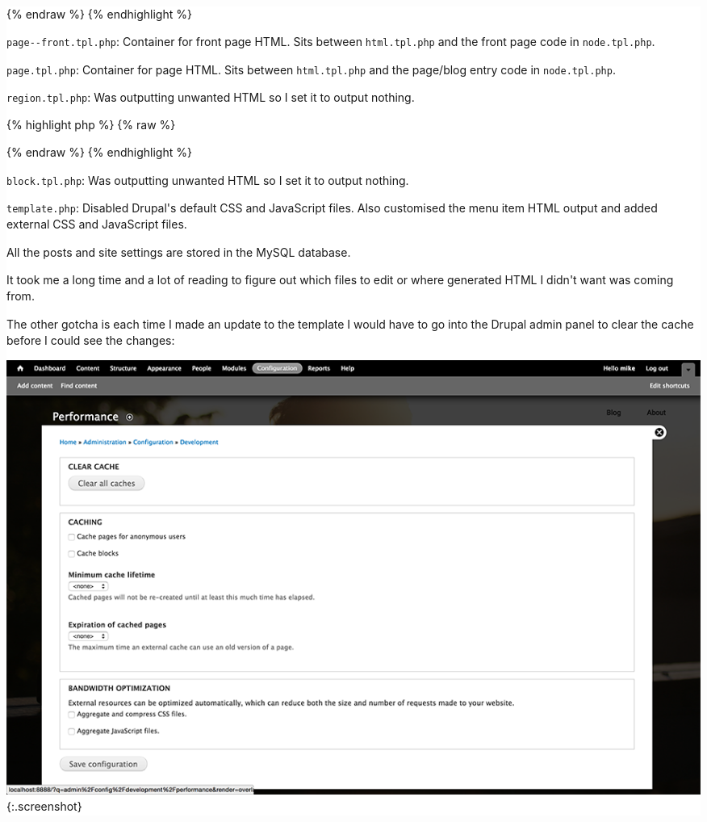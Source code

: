   </div>
<?php } ?>
{% endraw %}
{% endhighlight %}


`page--front.tpl.php`: Container for front page HTML. Sits between `html.tpl.php` and the front page code in `node.tpl.php`.

`page.tpl.php`: Container for page HTML. Sits between `html.tpl.php` and the page/blog entry code in `node.tpl.php`.

`region.tpl.php`: Was outputting unwanted HTML so I set it to output nothing.

{% highlight php %}
{% raw %}
<?php print $content ?>
{% endraw %}
{% endhighlight %}

`block.tpl.php`: Was outputting unwanted HTML so I set it to output nothing.

`template.php`: Disabled Drupal's default CSS and JavaScript files. Also customised the menu item HTML output and added external CSS and JavaScript files.

All the posts and site settings are stored in the MySQL database.

It took me a long time and a lot of reading to figure out which files to edit or where generated HTML I didn't want was coming from.

The other gotcha is each time I made an update to the template I would have to go into the Drupal admin panel to clear the cache before I could see the changes:

![](/uploads/versions/screen-shot-2015-09-23-at-3.05.30-pm---x----900-563x---.png){:.screenshot}
